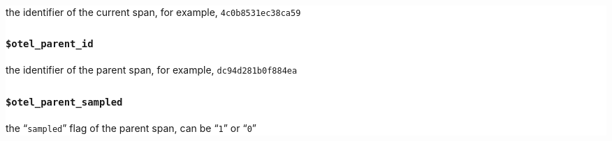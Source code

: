 
the identifier of the current span,
for example, `4c0b8531ec38ca59`


### `$otel_parent_id`


the identifier of the parent span,
for example, `dc94d281b0f884ea`


### `$otel_parent_sampled`


the “`sampled`” flag of the parent span,
can be “`1`” or “`0`”



